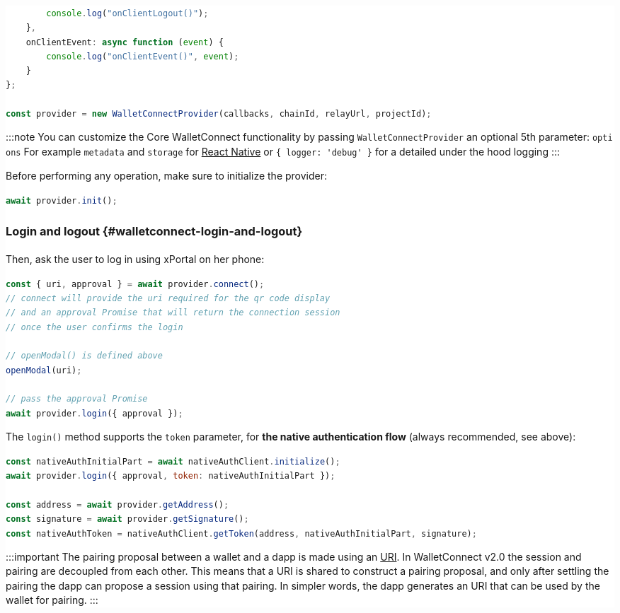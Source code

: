 ```js
        console.log("onClientLogout()");
    },
    onClientEvent: async function (event) {
        console.log("onClientEvent()", event);
    }
};

const provider = new WalletConnectProvider(callbacks, chainId, relayUrl, projectId);
```

:::note
You can customize the Core WalletConnect functionality by passing `WalletConnectProvider` an optional 5th parameter: `options`
For example `metadata` and `storage` for [React Native](https://docs.walletconnect.com/2.0/javascript/guides/react-native) or `{ logger: 'debug' }` for a detailed under the hood logging
:::

Before performing any operation, make sure to initialize the provider:

```js
await provider.init();
```

[comment]: # (mx-context-auto)

### Login and logout  {#walletconnect-login-and-logout}

Then, ask the user to log in using xPortal on her phone:

```js
const { uri, approval } = await provider.connect();
// connect will provide the uri required for the qr code display 
// and an approval Promise that will return the connection session 
// once the user confirms the login

// openModal() is defined above
openModal(uri);        

// pass the approval Promise
await provider.login({ approval });
```

The `login()` method supports the `token` parameter, for **the native authentication flow** (always recommended, see above):

```js
const nativeAuthInitialPart = await nativeAuthClient.initialize();
await provider.login({ approval, token: nativeAuthInitialPart });

const address = await provider.getAddress();
const signature = await provider.getSignature();
const nativeAuthToken = nativeAuthClient.getToken(address, nativeAuthInitialPart, signature);
```

:::important
The pairing proposal between a wallet and a dapp is made using an [URI](https://docs.walletconnect.com/2.0/specs/clients/core/pairing/pairing-uri). In WalletConnect v2.0 the session and pairing are decoupled from each other. This means that a URI is shared to construct a pairing proposal, and only after settling the pairing the dapp can propose a session using that pairing. In simpler words, the dapp generates an URI that can be used by the wallet for pairing.
:::


[comment]: # (mx-abstract)